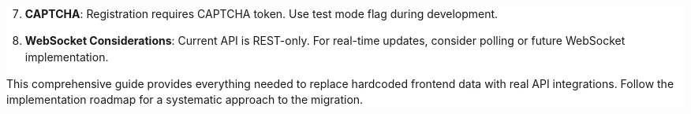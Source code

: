 7. **CAPTCHA**: Registration requires CAPTCHA token. Use test mode flag during development.

8. **WebSocket Considerations**: Current API is REST-only. For real-time updates, consider polling or future WebSocket implementation.

This comprehensive guide provides everything needed to replace hardcoded frontend data with real API integrations. Follow the implementation roadmap for a systematic approach to the migration.